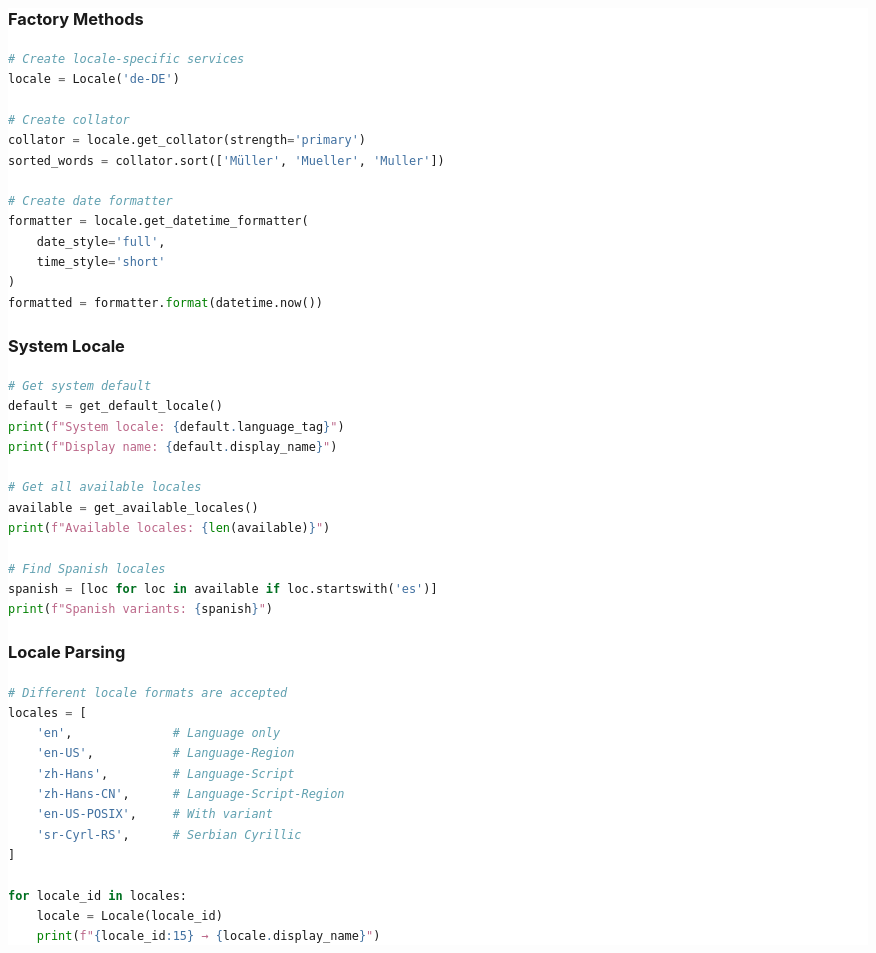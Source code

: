 ### Factory Methods

```python
# Create locale-specific services
locale = Locale('de-DE')

# Create collator
collator = locale.get_collator(strength='primary')
sorted_words = collator.sort(['Müller', 'Mueller', 'Muller'])

# Create date formatter
formatter = locale.get_datetime_formatter(
    date_style='full',
    time_style='short'
)
formatted = formatter.format(datetime.now())
```

### System Locale

```python
# Get system default
default = get_default_locale()
print(f"System locale: {default.language_tag}")
print(f"Display name: {default.display_name}")

# Get all available locales
available = get_available_locales()
print(f"Available locales: {len(available)}")

# Find Spanish locales
spanish = [loc for loc in available if loc.startswith('es')]
print(f"Spanish variants: {spanish}")
```

### Locale Parsing

```python
# Different locale formats are accepted
locales = [
    'en',              # Language only
    'en-US',           # Language-Region
    'zh-Hans',         # Language-Script
    'zh-Hans-CN',      # Language-Script-Region
    'en-US-POSIX',     # With variant
    'sr-Cyrl-RS',      # Serbian Cyrillic
]

for locale_id in locales:
    locale = Locale(locale_id)
    print(f"{locale_id:15} → {locale.display_name}")
```
